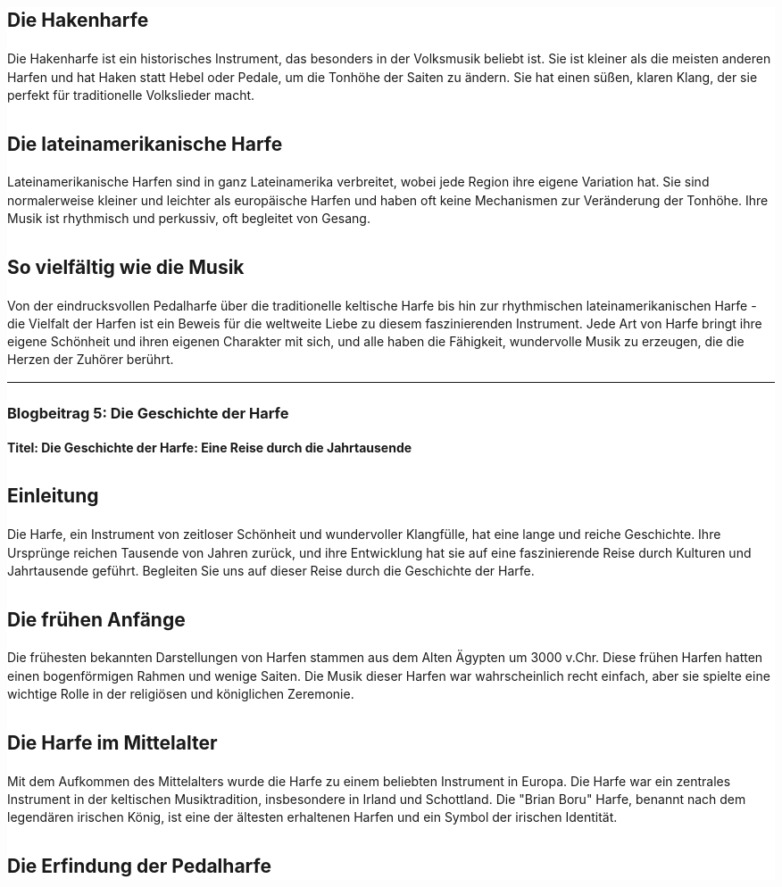## Die Hakenharfe

Die Hakenharfe ist ein historisches Instrument, das besonders in der Volksmusik beliebt ist. Sie ist kleiner als die meisten anderen Harfen und hat Haken statt Hebel oder Pedale, um die Tonhöhe der Saiten zu ändern. Sie hat einen süßen, klaren Klang, der sie perfekt für traditionelle Volkslieder macht.

## Die lateinamerikanische Harfe

Lateinamerikanische Harfen sind in ganz Lateinamerika verbreitet, wobei jede Region ihre eigene Variation hat. Sie sind normalerweise kleiner und leichter als europäische Harfen und haben oft keine Mechanismen zur Veränderung der Tonhöhe. Ihre Musik ist rhythmisch und perkussiv, oft begleitet von Gesang.

## So vielfältig wie die Musik

Von der eindrucksvollen Pedalharfe über die traditionelle keltische Harfe bis hin zur rhythmischen lateinamerikanischen Harfe - die Vielfalt der Harfen ist ein Beweis für die weltweite Liebe zu diesem faszinierenden Instrument. Jede Art von Harfe bringt ihre eigene Schönheit und ihren eigenen Charakter mit sich, und alle haben die Fähigkeit, wundervolle Musik zu erzeugen, die die Herzen der Zuhörer berührt.

---

### Blogbeitrag 5: Die Geschichte der Harfe

**Titel: Die Geschichte der Harfe: Eine Reise durch die Jahrtausende**

## Einleitung

Die Harfe, ein Instrument von zeitloser Schönheit und wundervoller Klangfülle, hat eine lange und reiche Geschichte. Ihre Ursprünge reichen Tausende von Jahren zurück, und ihre Entwicklung hat sie auf eine faszinierende Reise durch Kulturen und Jahrtausende geführt. Begleiten Sie uns auf dieser Reise durch die Geschichte der Harfe.

## Die frühen Anfänge

Die frühesten bekannten Darstellungen von Harfen stammen aus dem Alten Ägypten um 3000 v.Chr. Diese frühen Harfen hatten einen bogenförmigen Rahmen und wenige Saiten. Die Musik dieser Harfen war wahrscheinlich recht einfach, aber sie spielte eine wichtige Rolle in der religiösen und königlichen Zeremonie.

## Die Harfe im Mittelalter

Mit dem Aufkommen des Mittelalters wurde die Harfe zu einem beliebten Instrument in Europa. Die Harfe war ein zentrales Instrument in der keltischen Musiktradition, insbesondere in Irland und Schottland. Die "Brian Boru" Harfe, benannt nach dem legendären irischen König, ist eine der ältesten erhaltenen Harfen und ein Symbol der irischen Identität.

## Die Erfindung der Pedalharfe

